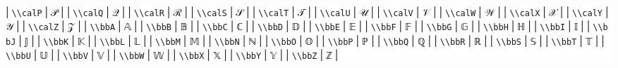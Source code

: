 | `\\calP` | 𝒫 |
| `\\calQ` | 𝒬 |
| `\\calR` | ℛ |
| `\\calS` | 𝒮 |
| `\\calT` | 𝒯 |
| `\\calU` | 𝒰 |
| `\\calV` | 𝒱 |
| `\\calW` | 𝒲 |
| `\\calX` | 𝒳 |
| `\\calY` | 𝒴 |
| `\\calZ` | 𝒵 |
| `\\bbA` | 𝔸 |
| `\\bbB` | 𝔹 |
| `\\bbC` | ℂ |
| `\\bbD` | 𝔻 |
| `\\bbE` | 𝔼 |
| `\\bbF` | 𝔽 |
| `\\bbG` | 𝔾 |
| `\\bbH` | ℍ |
| `\\bbI` | 𝕀 |
| `\\bbJ` | 𝕁 |
| `\\bbK` | 𝕂 |
| `\\bbL` | 𝕃 |
| `\\bbM` | 𝕄 |
| `\\bbN` | ℕ |
| `\\bbO` | 𝕆 |
| `\\bbP` | ℙ |
| `\\bbQ` | ℚ |
| `\\bbR` | ℝ |
| `\\bbS` | 𝕊 |
| `\\bbT` | 𝕋 |
| `\\bbU` | 𝕌 |
| `\\bbV` | 𝕍 |
| `\\bbW` | 𝕎 |
| `\\bbX` | 𝕏 |
| `\\bbY` | 𝕐 |
| `\\bbZ` | ℤ |